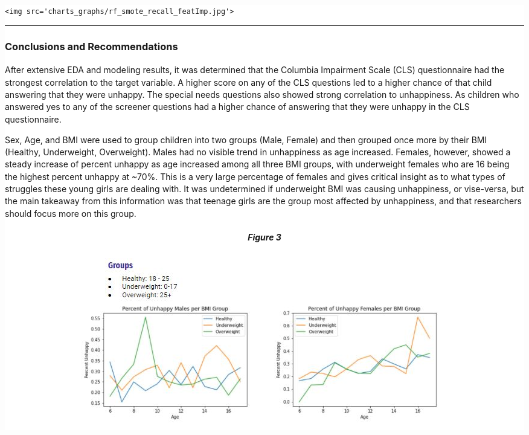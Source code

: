     <img src='charts_graphs/rf_smote_recall_featImp.jpg'>
</div>

---

### Conclusions and Recommendations

After extensive EDA and modeling results, it was determined that the Columbia Impairment Scale (CLS) questionnaire had the strongest correlation to the target variable. A higher score on any of the CLS questions led to a higher chance of that child answering that they were unhappy. The special needs questions also showed strong correlation to unhappiness. As children who answered yes to any of the screener questions had a higher chance of answering that they were unhappy in the CLS questionnaire. 

Sex, Age, and BMI were used to group children into two groups (Male, Female) and then grouped once more by their BMI (Healthy, Underweight, Overweight). Males had no visible trend in unhappiness as age increased. Females, however,  showed a steady increase of percent unhappy as age increased among all three BMI groups, with underweight females who are 16 being the highest percent unhappy at ~70%. This is a very large percentage of females and gives critical insight as to what types of struggles these young girls are dealing with. It was undetermined if underweight BMI was causing unhappiness, or vise-versa, but the main takeaway from this information was that teenage girls are the group most affected by unhappiness, and that researchers should focus more on this group.

<div align='center'>
    <h5>Figure 3</h5>
    <img src='charts_graphs/bmi2.JPG'>
</div>
